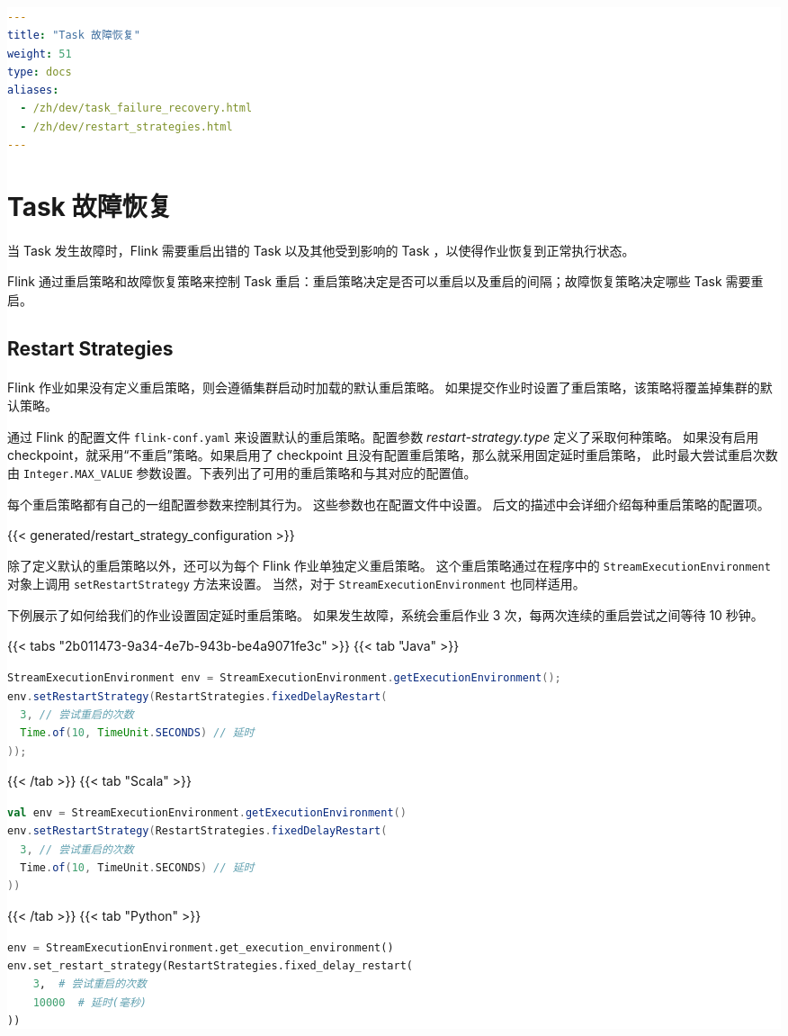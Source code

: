 ```yaml
---
title: "Task 故障恢复"
weight: 51
type: docs
aliases:
  - /zh/dev/task_failure_recovery.html
  - /zh/dev/restart_strategies.html
---
```



# Task 故障恢复

当 Task 发生故障时，Flink 需要重启出错的 Task 以及其他受到影响的 Task ，以使得作业恢复到正常执行状态。

Flink 通过重启策略和故障恢复策略来控制 Task 重启：重启策略决定是否可以重启以及重启的间隔；故障恢复策略决定哪些 Task 需要重启。



## Restart Strategies

Flink 作业如果没有定义重启策略，则会遵循集群启动时加载的默认重启策略。
如果提交作业时设置了重启策略，该策略将覆盖掉集群的默认策略。

通过 Flink 的配置文件 `flink-conf.yaml` 来设置默认的重启策略。配置参数 *restart-strategy.type* 定义了采取何种策略。
如果没有启用 checkpoint，就采用“不重启”策略。如果启用了 checkpoint 且没有配置重启策略，那么就采用固定延时重启策略，
此时最大尝试重启次数由 `Integer.MAX_VALUE` 参数设置。下表列出了可用的重启策略和与其对应的配置值。

每个重启策略都有自己的一组配置参数来控制其行为。
这些参数也在配置文件中设置。
后文的描述中会详细介绍每种重启策略的配置项。

{{< generated/restart_strategy_configuration >}}

除了定义默认的重启策略以外，还可以为每个 Flink 作业单独定义重启策略。
这个重启策略通过在程序中的 `StreamExecutionEnvironment` 对象上调用 `setRestartStrategy` 方法来设置。
当然，对于 `StreamExecutionEnvironment` 也同样适用。

下例展示了如何给我们的作业设置固定延时重启策略。
如果发生故障，系统会重启作业 3 次，每两次连续的重启尝试之间等待 10 秒钟。

{{< tabs "2b011473-9a34-4e7b-943b-be4a9071fe3c" >}}
{{< tab "Java" >}}
```java
StreamExecutionEnvironment env = StreamExecutionEnvironment.getExecutionEnvironment();
env.setRestartStrategy(RestartStrategies.fixedDelayRestart(
  3, // 尝试重启的次数
  Time.of(10, TimeUnit.SECONDS) // 延时
));
```
{{< /tab >}}
{{< tab "Scala" >}}
```scala
val env = StreamExecutionEnvironment.getExecutionEnvironment()
env.setRestartStrategy(RestartStrategies.fixedDelayRestart(
  3, // 尝试重启的次数
  Time.of(10, TimeUnit.SECONDS) // 延时
))
```
{{< /tab >}}
{{< tab "Python" >}}
```python
env = StreamExecutionEnvironment.get_execution_environment()
env.set_restart_strategy(RestartStrategies.fixed_delay_restart(
    3,  # 尝试重启的次数
    10000  # 延时(毫秒)
))
```